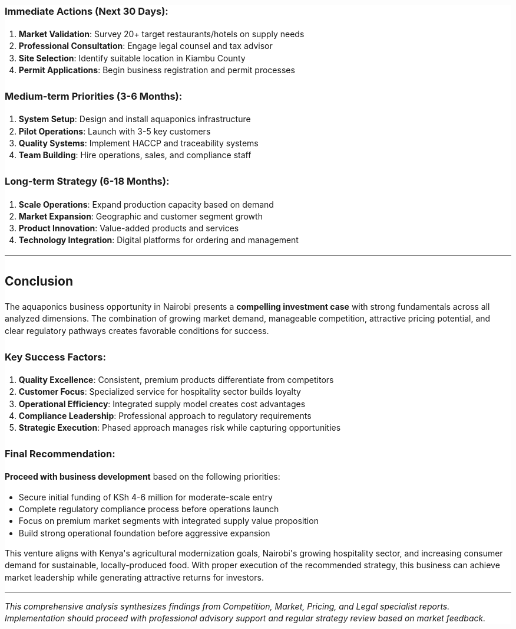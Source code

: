 ### Immediate Actions (Next 30 Days):
1. **Market Validation**: Survey 20+ target restaurants/hotels on supply needs
2. **Professional Consultation**: Engage legal counsel and tax advisor
3. **Site Selection**: Identify suitable location in Kiambu County
4. **Permit Applications**: Begin business registration and permit processes

### Medium-term Priorities (3-6 Months):
1. **System Setup**: Design and install aquaponics infrastructure
2. **Pilot Operations**: Launch with 3-5 key customers
3. **Quality Systems**: Implement HACCP and traceability systems
4. **Team Building**: Hire operations, sales, and compliance staff

### Long-term Strategy (6-18 Months):
1. **Scale Operations**: Expand production capacity based on demand
2. **Market Expansion**: Geographic and customer segment growth
3. **Product Innovation**: Value-added products and services
4. **Technology Integration**: Digital platforms for ordering and management

---

## Conclusion

The aquaponics business opportunity in Nairobi presents a **compelling investment case** with strong fundamentals across all analyzed dimensions. The combination of growing market demand, manageable competition, attractive pricing potential, and clear regulatory pathways creates favorable conditions for success.

### Key Success Factors:
1. **Quality Excellence**: Consistent, premium products differentiate from competitors
2. **Customer Focus**: Specialized service for hospitality sector builds loyalty
3. **Operational Efficiency**: Integrated supply model creates cost advantages
4. **Compliance Leadership**: Professional approach to regulatory requirements
5. **Strategic Execution**: Phased approach manages risk while capturing opportunities

### Final Recommendation:
**Proceed with business development** based on the following priorities:
- Secure initial funding of KSh 4-6 million for moderate-scale entry
- Complete regulatory compliance process before operations launch
- Focus on premium market segments with integrated supply value proposition
- Build strong operational foundation before aggressive expansion

This venture aligns with Kenya's agricultural modernization goals, Nairobi's growing hospitality sector, and increasing consumer demand for sustainable, locally-produced food. With proper execution of the recommended strategy, this business can achieve market leadership while generating attractive returns for investors.

---

*This comprehensive analysis synthesizes findings from Competition, Market, Pricing, and Legal specialist reports. Implementation should proceed with professional advisory support and regular strategy review based on market feedback.*